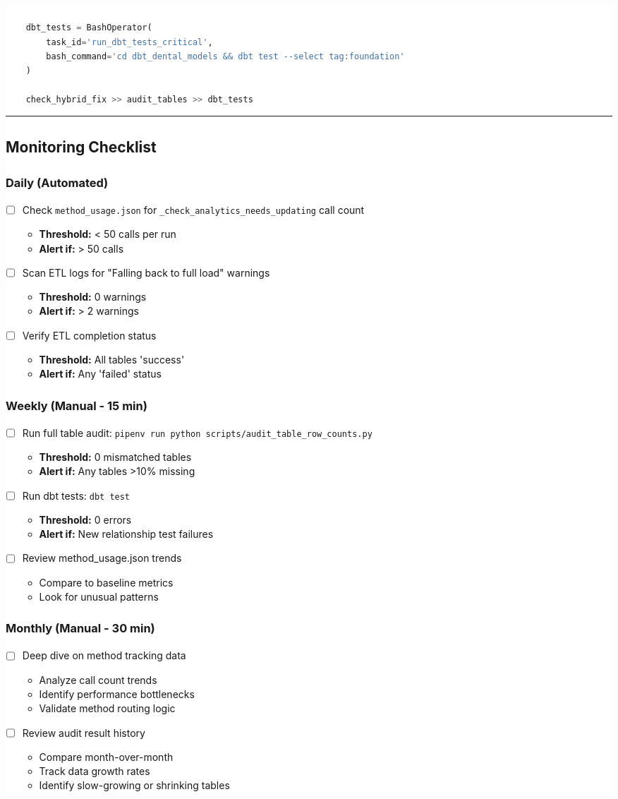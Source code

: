 ```python
    
    dbt_tests = BashOperator(
        task_id='run_dbt_tests_critical',
        bash_command='cd dbt_dental_models && dbt test --select tag:foundation'
    )
    
    check_hybrid_fix >> audit_tables >> dbt_tests
```

---

## Monitoring Checklist

### Daily (Automated)

- [ ] Check `method_usage.json` for `_check_analytics_needs_updating` call count
  - **Threshold:** < 50 calls per run
  - **Alert if:** > 50 calls

- [ ] Scan ETL logs for "Falling back to full load" warnings
  - **Threshold:** 0 warnings
  - **Alert if:** > 2 warnings

- [ ] Verify ETL completion status
  - **Threshold:** All tables 'success'
  - **Alert if:** Any 'failed' status

### Weekly (Manual - 15 min)

- [ ] Run full table audit: `pipenv run python scripts/audit_table_row_counts.py`
  - **Threshold:** 0 mismatched tables
  - **Alert if:** Any tables >10% missing

- [ ] Run dbt tests: `dbt test`
  - **Threshold:** 0 errors
  - **Alert if:** New relationship test failures

- [ ] Review method_usage.json trends
  - Compare to baseline metrics
  - Look for unusual patterns

### Monthly (Manual - 30 min)

- [ ] Deep dive on method tracking data
  - Analyze call count trends
  - Identify performance bottlenecks
  - Validate method routing logic

- [ ] Review audit result history
  - Compare month-over-month
  - Track data growth rates
  - Identify slow-growing or shrinking tables
